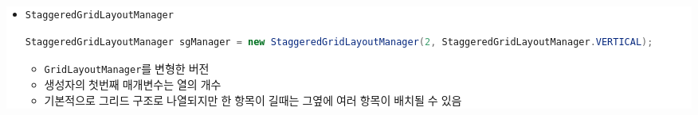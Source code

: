 - `StaggeredGridLayoutManager`
  ```Java
  StaggeredGridLayoutManager sgManager = new StaggeredGridLayoutManager(2, StaggeredGridLayoutManager.VERTICAL);
  ```
  - `GridLayoutManager`를 변형한 버전
  - 생성자의 첫번째 매개변수는 열의 개수
  - 기본적으로 그리드 구조로 나열되지만 한 항목이 길때는 그옆에 여러 항목이 배치될 수 있음
